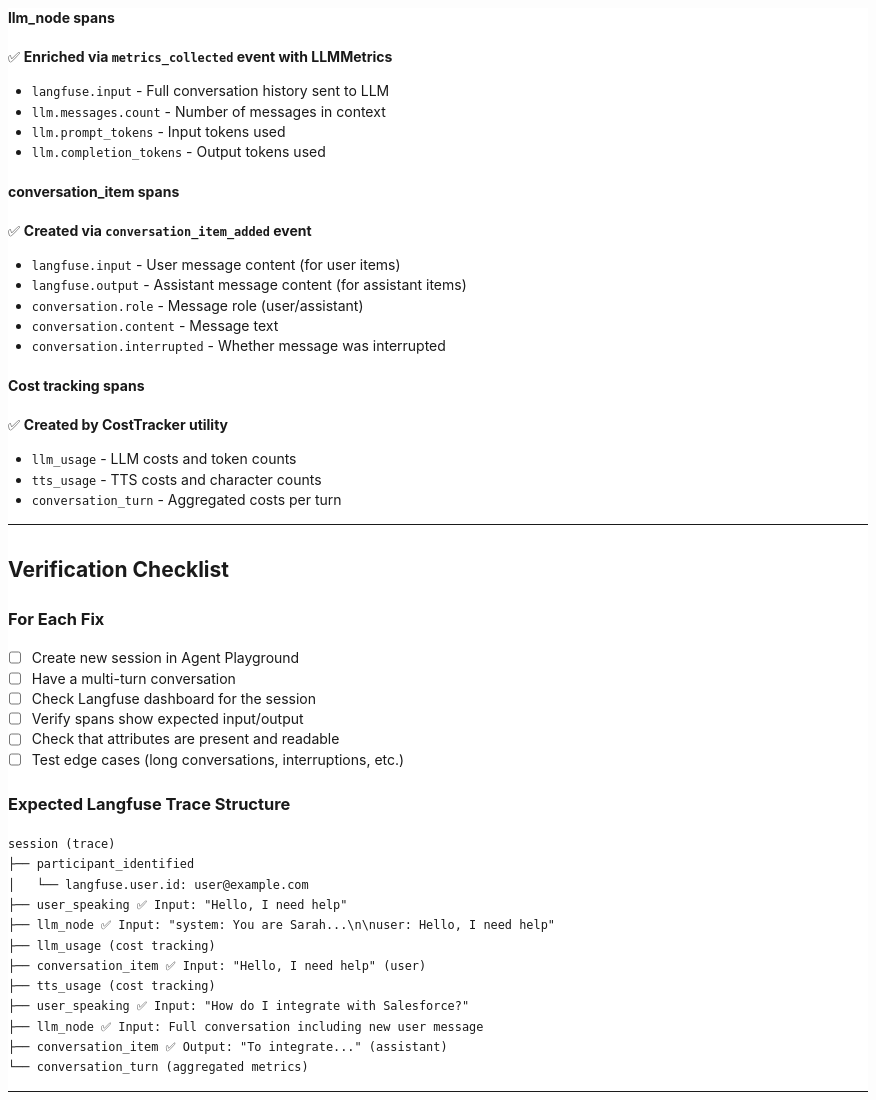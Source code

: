 #### llm_node spans
✅ **Enriched via `metrics_collected` event with LLMMetrics**
- `langfuse.input` - Full conversation history sent to LLM
- `llm.messages.count` - Number of messages in context
- `llm.prompt_tokens` - Input tokens used
- `llm.completion_tokens` - Output tokens used

#### conversation_item spans
✅ **Created via `conversation_item_added` event**
- `langfuse.input` - User message content (for user items)
- `langfuse.output` - Assistant message content (for assistant items)
- `conversation.role` - Message role (user/assistant)
- `conversation.content` - Message text
- `conversation.interrupted` - Whether message was interrupted

#### Cost tracking spans
✅ **Created by CostTracker utility**
- `llm_usage` - LLM costs and token counts
- `tts_usage` - TTS costs and character counts
- `conversation_turn` - Aggregated costs per turn

---

## Verification Checklist

### For Each Fix
- [ ] Create new session in Agent Playground
- [ ] Have a multi-turn conversation
- [ ] Check Langfuse dashboard for the session
- [ ] Verify spans show expected input/output
- [ ] Check that attributes are present and readable
- [ ] Test edge cases (long conversations, interruptions, etc.)

### Expected Langfuse Trace Structure
```
session (trace)
├── participant_identified
│   └── langfuse.user.id: user@example.com
├── user_speaking ✅ Input: "Hello, I need help"
├── llm_node ✅ Input: "system: You are Sarah...\n\nuser: Hello, I need help"
├── llm_usage (cost tracking)
├── conversation_item ✅ Input: "Hello, I need help" (user)
├── tts_usage (cost tracking)
├── user_speaking ✅ Input: "How do I integrate with Salesforce?"
├── llm_node ✅ Input: Full conversation including new user message
├── conversation_item ✅ Output: "To integrate..." (assistant)
└── conversation_turn (aggregated metrics)
```

---
